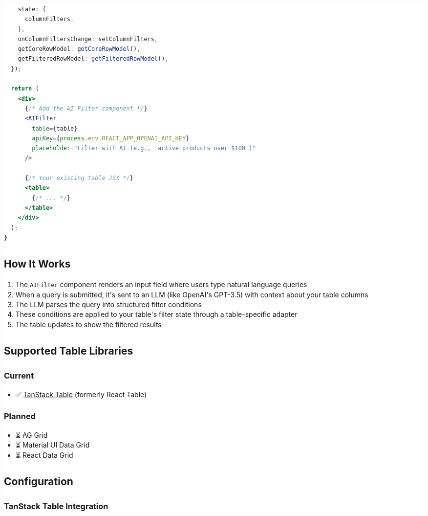 ```jsx
    state: {
      columnFilters,
    },
    onColumnFiltersChange: setColumnFilters,
    getCoreRowModel: getCoreRowModel(),
    getFilteredRowModel: getFilteredRowModel(),
  });
  
  return (
    <div>
      {/* Add the AI Filter component */}
      <AIFilter 
        table={table} 
        apiKey={process.env.REACT_APP_OPENAI_API_KEY}
        placeholder="Filter with AI (e.g., 'active products over $100')" 
      />
      
      {/* Your existing table JSX */}
      <table>
        {/* ... */}
      </table>
    </div>
  );
}
```

## How It Works

1. The `AIFilter` component renders an input field where users type natural language queries
2. When a query is submitted, it's sent to an LLM (like OpenAI's GPT-3.5) with context about your table columns
3. The LLM parses the query into structured filter conditions
4. These conditions are applied to your table's filter state through a table-specific adapter
5. The table updates to show the filtered results

## Supported Table Libraries

### Current
- ✅ [TanStack Table](https://tanstack.com/table/v8) (formerly React Table)

### Planned
- ⏳ AG Grid
- ⏳ Material UI Data Grid
- ⏳ React Data Grid

## Configuration

### TanStack Table Integration
